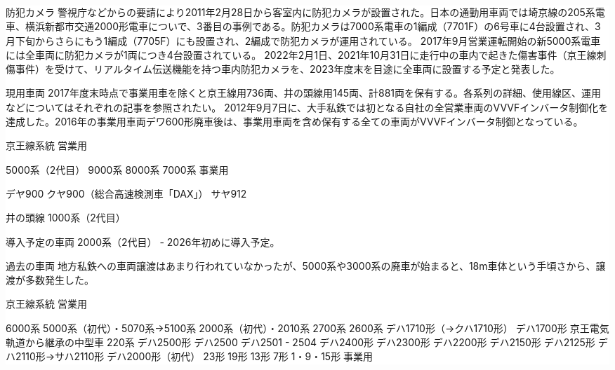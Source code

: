 防犯カメラ
警視庁などからの要請により2011年2月28日から客室内に防犯カメラが設置された。日本の通勤用車両では埼京線の205系電車、横浜新都市交通2000形電車についで、3番目の事例である。防犯カメラは7000系電車の1編成（7701F）の6号車に4台設置され、3月下旬からさらにもう1編成（7705F）にも設置され、2編成で防犯カメラが運用されている。
2017年9月営業運転開始の新5000系電車には全車両に防犯カメラが1両につき4台設置されている。
2022年2月1日、2021年10月31日に走行中の車内で起きた傷害事件（京王線刺傷事件）を受けて、リアルタイム伝送機能を持つ車内防犯カメラを、2023年度末を目途に全車両に設置する予定と発表した。

現用車両
2017年度末時点で事業用車を除くと京王線用736両、井の頭線用145両、計881両を保有する。各系列の詳細、使用線区、運用などについてはそれぞれの記事を参照されたい。
2012年9月7日に、大手私鉄では初となる自社の全営業車両のVVVFインバータ制御化を達成した。2016年の事業用車両デワ600形廃車後は、事業用車両を含め保有する全ての車両がVVVFインバータ制御となっている。

京王線系統
営業用

5000系（2代目）
9000系
8000系
7000系
事業用

デヤ900
クヤ900（総合高速検測車「DAX」）
サヤ912

井の頭線
1000系（2代目）

導入予定の車両
2000系（2代目） - 2026年初めに導入予定。

過去の車両
地方私鉄への車両譲渡はあまり行われていなかったが、5000系や3000系の廃車が始まると、18m車体という手頃さから、譲渡が多数発生した。

京王線系統
営業用

6000系
5000系（初代）・5070系→5100系
2000系（初代）・2010系
2700系
2600系
デハ1710形（→クハ1710形）
デハ1700形
京王電気軌道から継承の中型車
220系
デハ2500形
デハ2500
デハ2501 - 2504
デハ2400形
デハ2300形
デハ2200形
デハ2150形
デハ2125形
デハ2110形→サハ2110形
デハ2000形（初代）
23形
19形
13形
7形
1・9・15形
事業用
